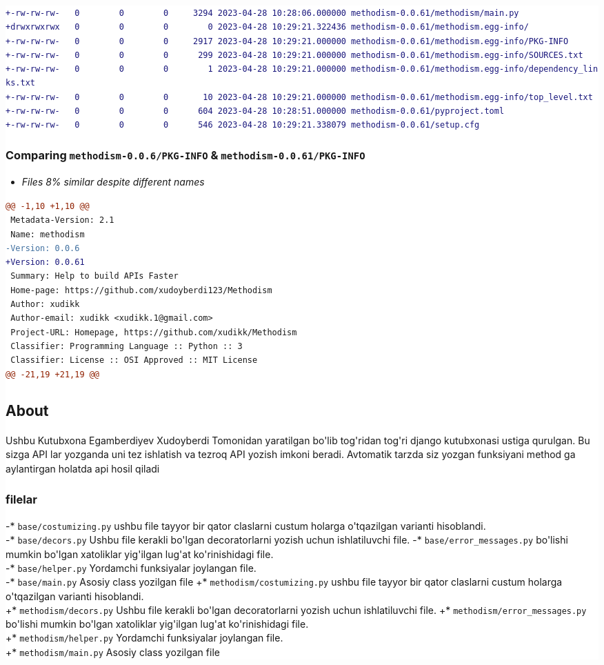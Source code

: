 ```diff
+-rw-rw-rw-   0        0        0     3294 2023-04-28 10:28:06.000000 methodism-0.0.61/methodism/main.py
+drwxrwxrwx   0        0        0        0 2023-04-28 10:29:21.322436 methodism-0.0.61/methodism.egg-info/
+-rw-rw-rw-   0        0        0     2917 2023-04-28 10:29:21.000000 methodism-0.0.61/methodism.egg-info/PKG-INFO
+-rw-rw-rw-   0        0        0      299 2023-04-28 10:29:21.000000 methodism-0.0.61/methodism.egg-info/SOURCES.txt
+-rw-rw-rw-   0        0        0        1 2023-04-28 10:29:21.000000 methodism-0.0.61/methodism.egg-info/dependency_links.txt
+-rw-rw-rw-   0        0        0       10 2023-04-28 10:29:21.000000 methodism-0.0.61/methodism.egg-info/top_level.txt
+-rw-rw-rw-   0        0        0      604 2023-04-28 10:28:51.000000 methodism-0.0.61/pyproject.toml
+-rw-rw-rw-   0        0        0      546 2023-04-28 10:29:21.338079 methodism-0.0.61/setup.cfg
```

### Comparing `methodism-0.0.6/PKG-INFO` & `methodism-0.0.61/PKG-INFO`

 * *Files 8% similar despite different names*

```diff
@@ -1,10 +1,10 @@
 Metadata-Version: 2.1
 Name: methodism
-Version: 0.0.6
+Version: 0.0.61
 Summary: Help to build APIs Faster
 Home-page: https://github.com/xudoyberdi123/Methodism
 Author: xudikk
 Author-email: xudikk <xudikk.1@gmail.com>
 Project-URL: Homepage, https://github.com/xudikk/Methodism
 Classifier: Programming Language :: Python :: 3
 Classifier: License :: OSI Approved :: MIT License
@@ -21,19 +21,19 @@
 ```
 ## About
 Ushbu Kutubxona Egamberdiyev Xudoyberdi Tomonidan yaratilgan bo'lib tog'ridan tog'ri django 
 kutubxonasi ustiga qurulgan. Bu sizga API lar yozganda uni tez ishlatish va tezroq API yozish imkoni beradi.
 Avtomatik tarzda siz yozgan funksiyani method ga aylantirgan holatda api hosil qiladi
 
 ### filelar
-* ``base/costumizing.py``  ushbu file tayyor bir qator claslarni custum holarga o'tqazilgan varianti hisoblandi.  
-* ``base/decors.py`` Ushbu file kerakli bo'lgan decoratorlarni yozish uchun ishlatiluvchi file.
-* ``base/error_messages.py`` bo'lishi mumkin bo'lgan xatoliklar yig'ilgan lug'at ko'rinishidagi file.   
-* ``base/helper.py`` Yordamchi funksiyalar joylangan file.   
-* ``base/main.py`` Asosiy class yozilgan file
+* ``methodism/costumizing.py``  ushbu file tayyor bir qator claslarni custum holarga o'tqazilgan varianti hisoblandi.  
+* ``methodism/decors.py`` Ushbu file kerakli bo'lgan decoratorlarni yozish uchun ishlatiluvchi file.
+* ``methodism/error_messages.py`` bo'lishi mumkin bo'lgan xatoliklar yig'ilgan lug'at ko'rinishidagi file.   
+* ``methodism/helper.py`` Yordamchi funksiyalar joylangan file.   
+* ``methodism/main.py`` Asosiy class yozilgan file
 